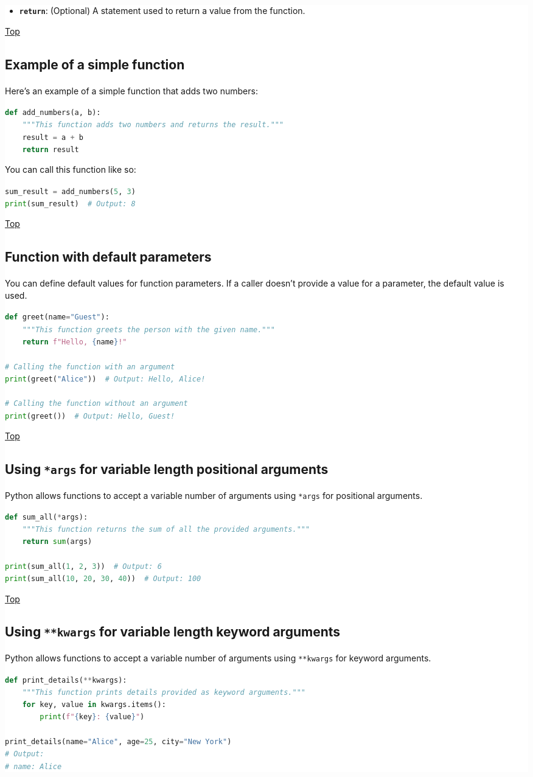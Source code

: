 - **`return`**: (Optional) A statement used to return a value from the function.

[Top](#top)

## Example of a simple function
Here’s an example of a simple function that adds two numbers:

```python
def add_numbers(a, b):
    """This function adds two numbers and returns the result."""
    result = a + b
    return result
```
You can call this function like so:
```python
sum_result = add_numbers(5, 3)
print(sum_result)  # Output: 8
```

[Top](#top)

## Function with default parameters
You can define default values for function parameters. If a caller doesn’t provide a value for a parameter, the default value is used.

```python
def greet(name="Guest"):
    """This function greets the person with the given name."""
    return f"Hello, {name}!"

# Calling the function with an argument
print(greet("Alice"))  # Output: Hello, Alice!

# Calling the function without an argument
print(greet())  # Output: Hello, Guest!
```

[Top](#top)

## Using `*args` for variable length positional arguments
Python allows functions to accept a variable number of arguments using `*args` for positional arguments.
```python
def sum_all(*args):
    """This function returns the sum of all the provided arguments."""
    return sum(args)

print(sum_all(1, 2, 3))  # Output: 6
print(sum_all(10, 20, 30, 40))  # Output: 100
```

[Top](#top)

## Using `**kwargs` for variable length keyword arguments
Python allows functions to accept a variable number of arguments using  `**kwargs` for keyword arguments.
```python
def print_details(**kwargs):
    """This function prints details provided as keyword arguments."""
    for key, value in kwargs.items():
        print(f"{key}: {value}")

print_details(name="Alice", age=25, city="New York")
# Output:
# name: Alice
```